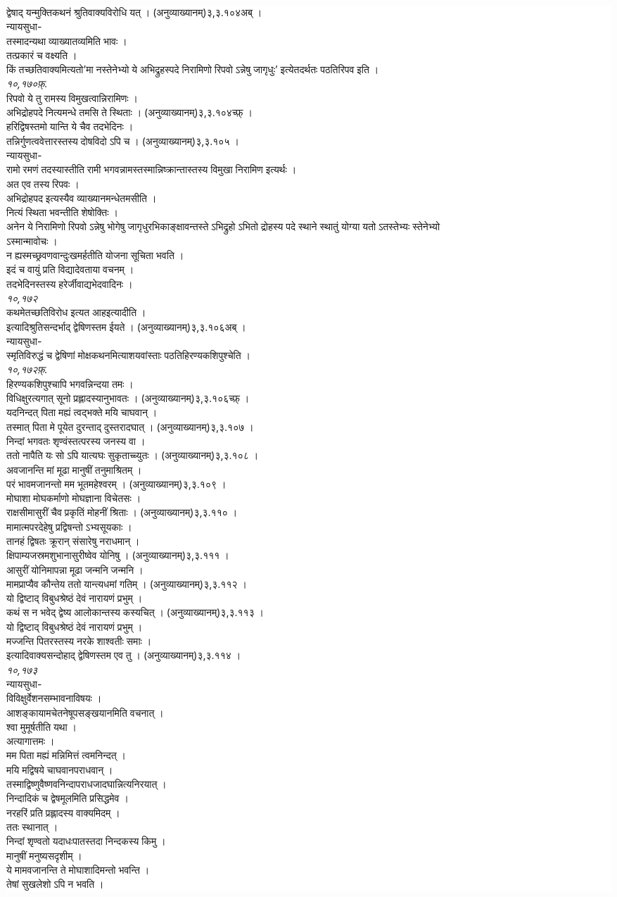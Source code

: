 द्वेषाद् यन्मुक्तिकथनं श्रुतिवाक्यविरोधि यत् । (अनुव्याख्यानम्)३,३.१०४अब् ।  
न्यायसुधा-  
तस्मादन्यथा व्याख्यातव्यमिति भावः ।  
तत्प्रकारं च वक्ष्यति ।  
किं तच्छतिवाक्यमित्यतो’मा नस्तेनेभ्यो ये अभिद्रुहस्पदे निरामिणो रिपवो ऽन्नेषु जागृधुः’ इत्येतदर्थतः पठतिरिपव इति ।  
*१०,१७०फ़्.*  
रिपवो ये तु रामस्य विमुखत्वान्निरामिणः ।  
अभिद्रोहपदे नित्यमन्धे तमसि ते स्थिताः । (अनुव्याख्यानम्)३,३.१०४च्फ़् ।  
हरिद्विषस्तमो यान्ति ये चैव तदभेदिनः ।  
तन्निर्गुणत्ववेत्तारस्तस्य दोषविदो ऽपि च । (अनुव्याख्यानम्)३,३.१०५ ।  
न्यायसुधा-  
रामो रमणं तदस्यास्तीति रामी भगवन्नामस्तस्मान्निष्क्रान्तास्तस्य विमुखा निरामिण इत्यर्थः ।  
अत एव तस्य रिपवः ।  
अभिद्रोहपद इत्यस्यैव व्याख्यानमन्धेतमसीति ।  
नित्यं स्थिता भवन्तीति शेषोक्तिः ।  
अनेन ये निरामिणो रिपवो ऽन्नेषु भोगेषु जागृधुरभिकाङ्क्षावन्तस्ते ऽभिद्रुहो ऽभितो द्रोहस्य पदे स्थाने स्थातुं योग्या यतो ऽतस्तेभ्यः स्तेनेभ्यो   
ऽस्मान्मावोचः ।  
न ह्यस्मच्छ्रवणवान्दुःखमर्हतीति योजना सूचिता भवति ।  
इदं च वायुं प्रति विद्यादेवताया वचनम् ।  
तदभेदिनस्तस्य हरेर्जीवाद्यभेदवादिनः ।  
*१०,१७२*  
कथमेतच्छतिविरोध इत्यत आहइत्यादीति ।  
इत्यादिश्रुतिसन्दर्भाद् द्वेषिणस्तम ईयते । (अनुव्याख्यानम्)३,३.१०६अब् ।  
न्यायसुधा-  
स्मृतिविरुद्धं च द्वेषिणां मोक्षकथनमित्याशयवांस्ताः पठतिहिरण्यकशिपुश्चेति ।  
*१०,१७२फ़्.*  
हिरण्यकशिपुश्चापि भगवन्निन्दया तमः ।  
विधिक्षुरत्यगात् सूनो प्रह्लादस्यानुभावतः । (अनुव्याख्यानम्)३,३.१०६च्फ़् ।  
यदनिन्दत् पिता मह्यं त्वद्भक्ते मयि चाघवान् ।  
तस्मात् पिता मे पूयेत दुरन्ताद् दुस्तरादघात् । (अनुव्याख्यानम्)३,३.१०७ ।  
निन्दां भगवतः शृण्वंस्तत्परस्य जनस्य वा ।  
ततो नापैति यः सो ऽपि यात्यघः सुकृताच्च्युतः । (अनुव्याख्यानम्)३,३.१०८ ।  
अवजानन्ति मां मूढा मानुषीं तनुमाश्रितम् ।  
परं भावमजानन्तो मम भूतमहेश्वरम् । (अनुव्याख्यानम्)३,३.१०९ ।  
मोघाशा मोघकर्माणो मोघज्ञाना विचेतसः ।  
राक्षसीमासुरीं चैव प्रकृतिं मोहनीं श्रिताः । (अनुव्याख्यानम्)३,३.११० ।  
मामात्मपरदेहेषु प्रद्विषन्तो ऽभ्यसूयकाः ।  
तानहं द्विषतः क्रूरान् संसारेषु नराधमान् ।  
क्षिपाम्यजस्रमशुभानासुरीष्वेव योनिषु । (अनुव्याख्यानम्)३,३.१११ ।  
आसुरीं योनिमापन्ना मूढा जन्मनि जन्मनि ।  
मामप्राप्यैव कौन्तेय ततो यान्त्यधमां गतिम् । (अनुव्याख्यानम्)३,३.११२ ।  
यो द्विष्टाद् विबुधश्रेष्ठं देवं नारायणं प्रभुम् ।  
कथं स न भवेद् द्वेष्य आलोकान्तस्य कस्यचित् । (अनुव्याख्यानम्)३,३.११३ ।  
यो द्विष्टाद् विबुधश्रेष्ठं देवं नारायणं प्रभुम् ।  
मज्जन्ति पितरस्तस्य नरके शाश्वतीः समाः ।  
इत्यादिवाक्यसन्दोहाद् द्वेषिणस्तम एव तु । (अनुव्याख्यानम्)३,३.११४ ।  
*१०,१७३*  
न्यायसुधा-  
विविक्षुर्वेशनसम्भावनाविषयः ।  
आशङ्कायामचेतनेषूपसङ्खयानमिति वचनात् ।  
श्वा मुमूर्षतीति यथा ।  
अत्यागात्तमः ।  
मम पिता मह्यं मन्निमित्तं त्वमनिन्दत् ।  
मयि मद्विषये चाघवानपराधवान् ।  
तस्माद्विष्णुवैष्णवनिन्दापराधजादघान्नित्यनिरयात् ।  
निन्दादिकं च द्वेषमूलमिति प्रसिद्धमेव ।  
नरहरिं प्रति प्रह्लादस्य वाक्यमिदम् ।  
ततः स्थानात् ।  
निन्दां शृण्वतो यदाधःपातस्तदा निन्दकस्य किमु ।  
मानुषीं मनुष्यसदृशीम् ।  
ये मामवजानन्ति ते मोघाशादिमन्तो भवन्ति ।  
तेषां सुखलेशो ऽपि न भवति ।  